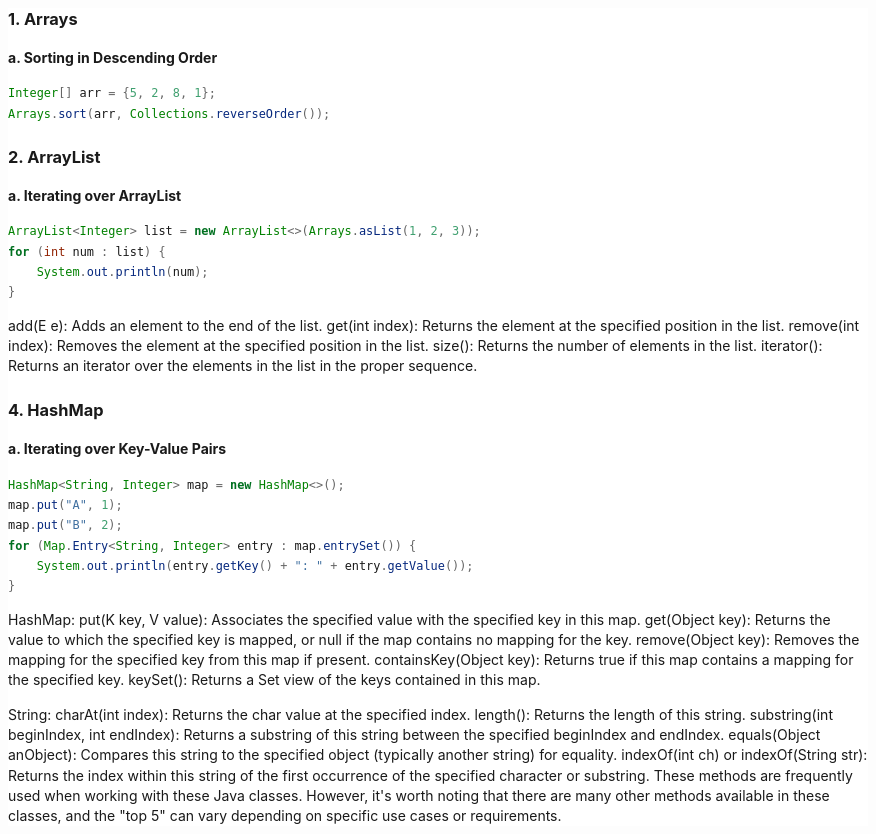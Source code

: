 
### 1. Arrays
   **a. Sorting in Descending Order**
   ```java
   Integer[] arr = {5, 2, 8, 1};
   Arrays.sort(arr, Collections.reverseOrder());
   ```

### 2. ArrayList
   **a. Iterating over ArrayList**
   ```java
   ArrayList<Integer> list = new ArrayList<>(Arrays.asList(1, 2, 3));
   for (int num : list) {
       System.out.println(num);
   }
   ```

add(E e): Adds an element to the end of the list.
get(int index): Returns the element at the specified position in the list.
remove(int index): Removes the element at the specified position in the list.
size(): Returns the number of elements in the list.
iterator(): Returns an iterator over the elements in the list in the proper sequence.

### 4. HashMap
   **a. Iterating over Key-Value Pairs**
   ```java
   HashMap<String, Integer> map = new HashMap<>();
   map.put("A", 1);
   map.put("B", 2);
   for (Map.Entry<String, Integer> entry : map.entrySet()) {
       System.out.println(entry.getKey() + ": " + entry.getValue());
   }
   ```
HashMap:
put(K key, V value): Associates the specified value with the specified key in this map.
get(Object key): Returns the value to which the specified key is mapped, or null if the map contains no mapping for the key.
remove(Object key): Removes the mapping for the specified key from this map if present.
containsKey(Object key): Returns true if this map contains a mapping for the specified key.
keySet(): Returns a Set view of the keys contained in this map.

String:
charAt(int index): Returns the char value at the specified index.
length(): Returns the length of this string.
substring(int beginIndex, int endIndex): Returns a substring of this string between the specified beginIndex and endIndex.
equals(Object anObject): Compares this string to the specified object (typically another string) for equality.
indexOf(int ch) or indexOf(String str): Returns the index within this string of the first occurrence of the specified character or substring.
These methods are frequently used when working with these Java classes. However, it's worth noting that there are many other methods available in these classes, and the "top 5" can vary depending on specific use cases or requirements.

